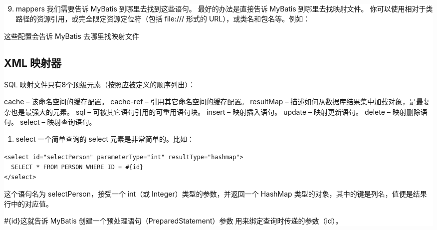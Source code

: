 

9. mappers
我们需要告诉 MyBatis 到哪里去找到这些语句。 最好的办法是直接告诉 MyBatis 到哪里去找映射文件。 
你可以使用相对于类路径的资源引用，或完全限定资源定位符（包括 file:/// 形式的 URL），或类名和包名等。例如：


<mappers>
  <mapper resource="org/mybatis/builder/AuthorMapper.xml"/>
  <mapper resource="org/mybatis/builder/BlogMapper.xml"/>
  <mapper resource="org/mybatis/builder/PostMapper.xml"/>
</mappers>

<mappers>
  <mapper url="file:///var/mappers/AuthorMapper.xml"/>
  <mapper url="file:///var/mappers/BlogMapper.xml"/>
  <mapper url="file:///var/mappers/PostMapper.xml"/>
</mappers>

<mappers>
  <mapper class="org.mybatis.builder.AuthorMapper"/>
  <mapper class="org.mybatis.builder.BlogMapper"/>
  <mapper class="org.mybatis.builder.PostMapper"/>
</mappers>

<mappers>
  <package name="org.mybatis.builder"/>
</mappers>
这些配置会告诉 MyBatis 去哪里找映射文件



## XML 映射器
SQL 映射文件只有8个顶级元素（按照应被定义的顺序列出）：

cache – 该命名空间的缓存配置。
cache-ref – 引用其它命名空间的缓存配置。
resultMap – 描述如何从数据库结果集中加载对象，是最复杂也是最强大的元素。
sql – 可被其它语句引用的可重用语句块。
insert – 映射插入语句。
update – 映射更新语句。
delete – 映射删除语句。
select – 映射查询语句。


1. select
一个简单查询的 select 元素是非常简单的。比如：
```
<select id="selectPerson" parameterType="int" resultType="hashmap">
  SELECT * FROM PERSON WHERE ID = #{id}
</select>
```

这个语句名为 selectPerson，接受一个 int（或 Integer）类型的参数，并返回一个 HashMap 类型的对象，其中的键是列名，值便是结果行中的对应值。

#{id}这就告诉 MyBatis 创建一个预处理语句（PreparedStatement）参数
用来绑定查询时传递的参数（id）。
